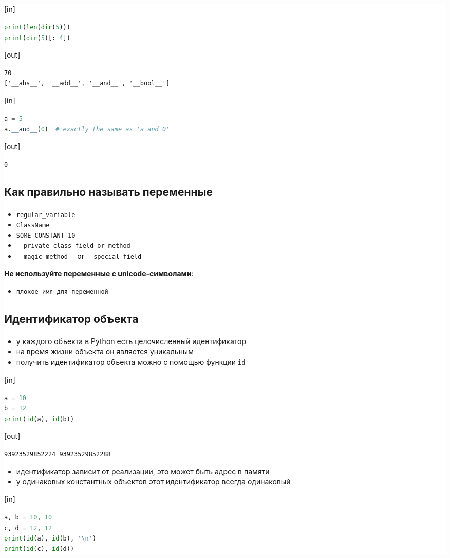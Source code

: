 [in]

```python
print(len(dir(5)))
print(dir(5)[: 4])
```
[out]

    70
    ['__abs__', '__add__', '__and__', '__bool__']

[in]

```python
a = 5
a.__and__(0)  # exactly the same as 'a and 0'
```
[out]

    0

## Как правильно называть переменные

- `regular_variable`
- `ClassName`
- `SOME_CONSTANT_10`
- `__private_class_field_or_method`
- `__magic_method__` or `__special_field__`

__Не используйте переменные с unicode-символами__:

- `плохое_имя_для_переменной`

## Идентификатор объекта

- у каждого объекта в Python есть целочисленный идентификатор
- на время жизни объекта он является уникальным
- получить идентификатор объекта можно с помощью функции `id`


[in]

```python
a = 10
b = 12
print(id(a), id(b))
```

[out]

    93923529852224 93923529852288


- идентификатор зависит от реализации, это может быть адрес в памяти
- у одинаковых константных объектов этот идентификатор всегда одинаковый


[in]

```python
a, b = 10, 10
c, d = 12, 12
print(id(a), id(b), '\n')
print(id(c), id(d))
```

